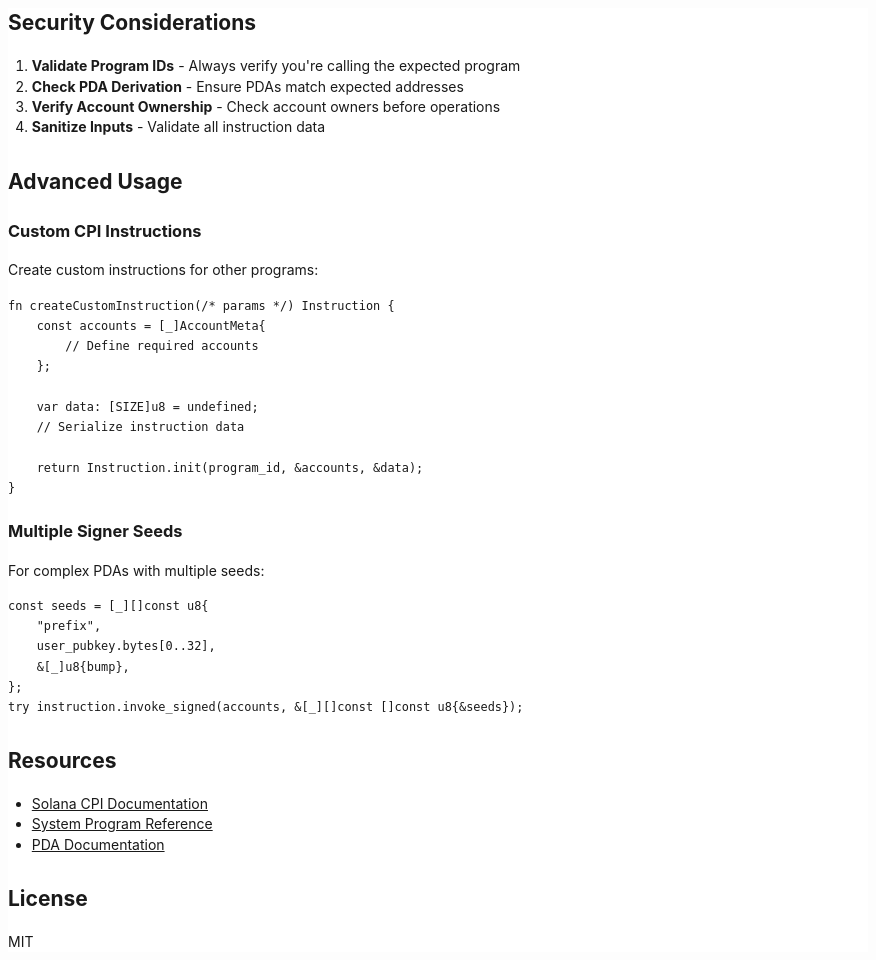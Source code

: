 ## Security Considerations

1. **Validate Program IDs** - Always verify you're calling the expected program
2. **Check PDA Derivation** - Ensure PDAs match expected addresses
3. **Verify Account Ownership** - Check account owners before operations
4. **Sanitize Inputs** - Validate all instruction data

## Advanced Usage

### Custom CPI Instructions

Create custom instructions for other programs:

```zig
fn createCustomInstruction(/* params */) Instruction {
    const accounts = [_]AccountMeta{
        // Define required accounts
    };

    var data: [SIZE]u8 = undefined;
    // Serialize instruction data

    return Instruction.init(program_id, &accounts, &data);
}
```

### Multiple Signer Seeds

For complex PDAs with multiple seeds:

```zig
const seeds = [_][]const u8{
    "prefix",
    user_pubkey.bytes[0..32],
    &[_]u8{bump},
};
try instruction.invoke_signed(accounts, &[_][]const []const u8{&seeds});
```

## Resources

- [Solana CPI Documentation](https://solana.com/docs/core/cpi)
- [System Program Reference](https://docs.rs/solana-program/latest/solana_program/system_instruction/index.html)
- [PDA Documentation](https://solana.com/docs/core/pda)

## License

MIT